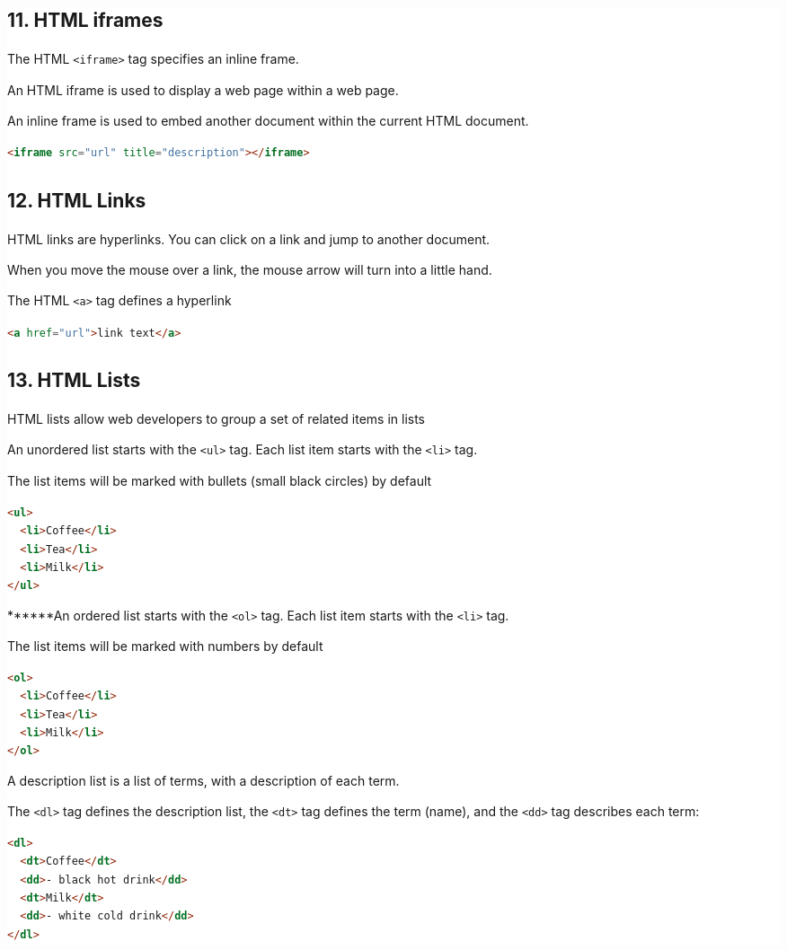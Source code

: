 ## 11. HTML iframes

The HTML `<iframe>` tag specifies an inline frame.

An HTML iframe is used to display a web page within a web page.

An inline frame is used to embed another document within the current HTML document.

```html
<iframe src="url" title="description"></iframe>
```

## 12. HTML Links

HTML links are hyperlinks. You can click on a link and jump to another document.

When you move the mouse over a link, the mouse arrow will turn into a little hand.

The HTML `<a>` tag defines a hyperlink

```html
<a href="url">link text</a>
```

## 13. HTML Lists

HTML lists allow web developers to group a set of related items in lists

An unordered list starts with the `<ul>` tag. Each list item starts with the `<li>` tag.

The list items will be marked with bullets (small black circles) by default

```html
<ul>
  <li>Coffee</li>
  <li>Tea</li>
  <li>Milk</li>
</ul>
```

 ******An ordered list starts with the `<ol>` tag. Each list item starts with the `<li>` tag.

The list items will be marked with numbers by default

```html
<ol>
  <li>Coffee</li>
  <li>Tea</li>
  <li>Milk</li>
</ol>
```

A description list is a list of terms, with a description of each term.

The `<dl>` tag defines the description list, the `<dt>` tag defines the term (name), and the `<dd>` tag describes each term:

```html
<dl>
  <dt>Coffee</dt>
  <dd>- black hot drink</dd>
  <dt>Milk</dt>
  <dd>- white cold drink</dd>
</dl>
```
